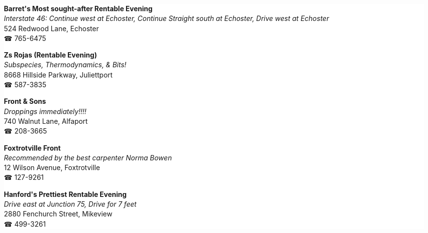 

**Barret's Most sought-after Rentable Evening**  
_Interstate 46: Continue west at Echoster, Continue Straight south at Echoster, Drive west at Echoster_  
524 Redwood Lane, Echoster  
☎ 765-6475



**Zs Rojas (Rentable Evening)**  
_Subspecies, Thermodynamics, & Bits!_  
8668 Hillside Parkway, Juliettport  
☎ 587-3835



**Front & Sons**  
_Droppings immediately!!!!_  
740 Walnut Lane, Alfaport  
☎ 208-3665



**Foxtrotville Front**  
_Recommended by the best carpenter Norma Bowen_  
12 Wilson Avenue, Foxtrotville  
☎ 127-9261



**Hanford's Prettiest Rentable Evening**  
_Drive east at Junction 75, Drive for 7 feet_  
2880 Fenchurch Street, Mikeview  
☎ 499-3261



